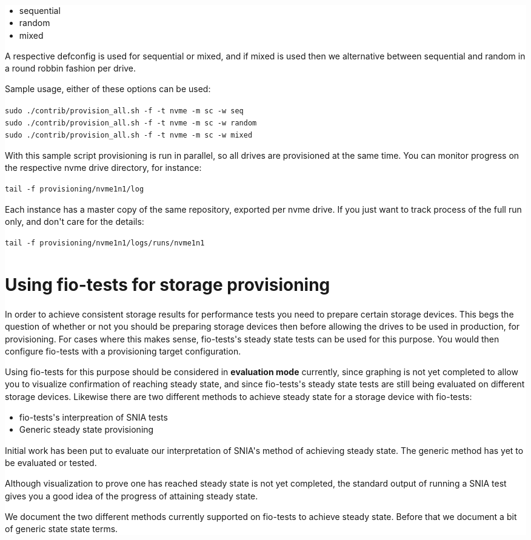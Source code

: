   * sequential
  * random
  * mixed

A respective defconfig is used for sequential or mixed, and if mixed is used
then we alternative between sequential and random in a round robbin fashion
per drive.

Sample usage, either of these options can be used:

```
sudo ./contrib/provision_all.sh -f -t nvme -m sc -w seq
sudo ./contrib/provision_all.sh -f -t nvme -m sc -w random
sudo ./contrib/provision_all.sh -f -t nvme -m sc -w mixed
```

With this sample script provisioning is run in parallel, so all drives are
provisioned at the same time. You can monitor progress on the respective
nvme drive directory, for instance:

```
tail -f provisioning/nvme1n1/log
```

Each instance has a master copy of the same repository, exported per nvme
drive. If you just want to track process of the full run only, and don't
care for the details:

```
tail -f provisioning/nvme1n1/logs/runs/nvme1n1
```

Using fio-tests for storage provisioning
========================================

In order to achieve consistent storage results for performance tests you need
to prepare certain storage devices. This begs the question of whether or not
you should be preparing storage devices then before allowing the drives to be
used in production, for provisioning. For cases where this makes sense,
fio-tests's steady state tests can be used for this purpose. You would then
configure fio-tests with a provisioning target configuration.

Using fio-tests for this purpose should be considered in **evaluation mode**
currently, since graphing is not yet completed to allow you to visualize
confirmation of reaching steady state, and since fio-tests's steady state tests
are still being evaluated on different storage devices. Likewise there are two
different methods to achieve steady state for a storage device with fio-tests:

  * fio-tests's interpreation of SNIA tests
  * Generic steady state provisioning

Initial work has been put to evaluate our interpretation of SNIA's method of
achieving steady state. The generic method has yet to be evaluated or tested.

Although visualization to prove one has reached steady state is not yet
completed, the standard output of running a SNIA test gives you a good
idea of the progress of attaining steady state.

We document the two different methods currently supported on fio-tests to
achieve steady state. Before that we document a bit of generic state state
terms.
